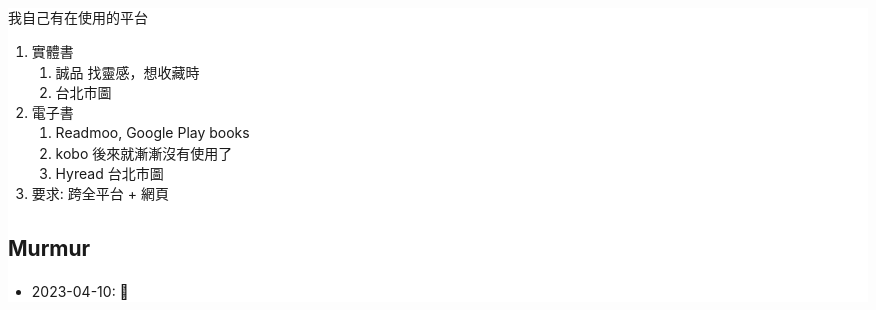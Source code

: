 我自己有在使用的平台

1. 實體書
   1. 誠品 找靈感，想收藏時
   2. 台北市圖
2. 電子書
   1. Readmoo, Google Play books
   2. kobo 後來就漸漸沒有使用了
   3. Hyread 台北市圖
3. 要求: 跨全平台 + 網頁

## Murmur

- 2023-04-10: 💪
